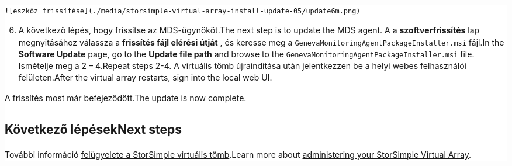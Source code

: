     ![eszköz frissítése](./media/storsimple-virtual-array-install-update-05/update6m.png)

6. <span data-ttu-id="71e92-180">A következő lépés, hogy frissítse az MDS-ügynököt.</span><span class="sxs-lookup"><span data-stu-id="71e92-180">The next step is to update the MDS agent.</span></span> <span data-ttu-id="71e92-181">A a **szoftverfrissítés** lap megnyitásához válassza a **frissítés fájl elérési útját** , és keresse meg a `GenevaMonitoringAgentPackageInstaller.msi` fájl.</span><span class="sxs-lookup"><span data-stu-id="71e92-181">In the **Software Update** page, go to the **Update file path** and browse to the `GenevaMonitoringAgentPackageInstaller.msi` file.</span></span> <span data-ttu-id="71e92-182">Ismételje meg a 2 – 4.</span><span class="sxs-lookup"><span data-stu-id="71e92-182">Repeat steps 2-4.</span></span> <span data-ttu-id="71e92-183">A virtuális tömb újraindítása után jelentkezzen be a helyi webes felhasználói felületen.</span><span class="sxs-lookup"><span data-stu-id="71e92-183">After the virtual array restarts, sign into the local web UI.</span></span>

<span data-ttu-id="71e92-184">A frissítés most már befejeződött.</span><span class="sxs-lookup"><span data-stu-id="71e92-184">The update is now complete.</span></span>

## <a name="next-steps"></a><span data-ttu-id="71e92-185">Következő lépések</span><span class="sxs-lookup"><span data-stu-id="71e92-185">Next steps</span></span>

<span data-ttu-id="71e92-186">További információ [felügyelete a StorSimple virtuális tömb](storsimple-ova-web-ui-admin.md).</span><span class="sxs-lookup"><span data-stu-id="71e92-186">Learn more about [administering your StorSimple Virtual Array](storsimple-ova-web-ui-admin.md).</span></span>

